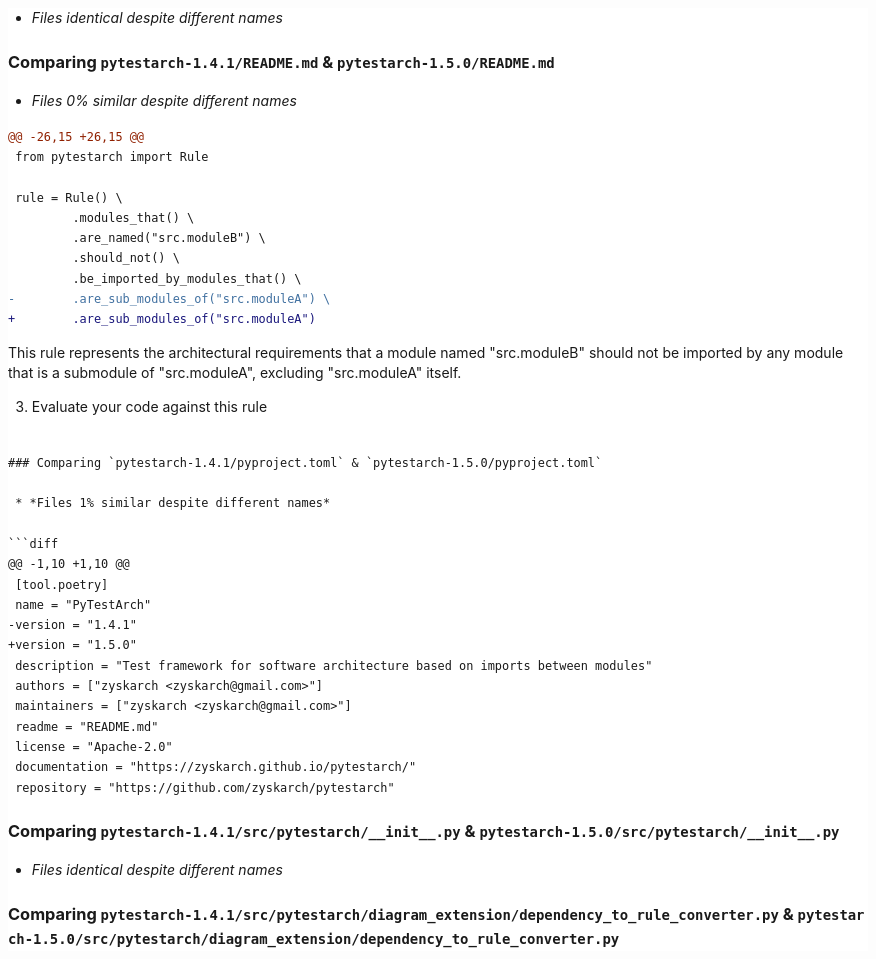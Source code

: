  * *Files identical despite different names*

### Comparing `pytestarch-1.4.1/README.md` & `pytestarch-1.5.0/README.md`

 * *Files 0% similar despite different names*

```diff
@@ -26,15 +26,15 @@
 from pytestarch import Rule
 
 rule = Rule() \
         .modules_that() \
         .are_named("src.moduleB") \
         .should_not() \
         .be_imported_by_modules_that() \
-        .are_sub_modules_of("src.moduleA") \
+        .are_sub_modules_of("src.moduleA") 
 ```
 
 This rule represents the architectural requirements that a module named "src.moduleB" should not be imported by any module
 that is a submodule of "src.moduleA", excluding "src.moduleA" itself.
 
 3) Evaluate your code against this rule
```

### Comparing `pytestarch-1.4.1/pyproject.toml` & `pytestarch-1.5.0/pyproject.toml`

 * *Files 1% similar despite different names*

```diff
@@ -1,10 +1,10 @@
 [tool.poetry]
 name = "PyTestArch"
-version = "1.4.1"
+version = "1.5.0"
 description = "Test framework for software architecture based on imports between modules"
 authors = ["zyskarch <zyskarch@gmail.com>"]
 maintainers = ["zyskarch <zyskarch@gmail.com>"]
 readme = "README.md"
 license = "Apache-2.0"
 documentation = "https://zyskarch.github.io/pytestarch/"
 repository = "https://github.com/zyskarch/pytestarch"
```

### Comparing `pytestarch-1.4.1/src/pytestarch/__init__.py` & `pytestarch-1.5.0/src/pytestarch/__init__.py`

 * *Files identical despite different names*

### Comparing `pytestarch-1.4.1/src/pytestarch/diagram_extension/dependency_to_rule_converter.py` & `pytestarch-1.5.0/src/pytestarch/diagram_extension/dependency_to_rule_converter.py`
